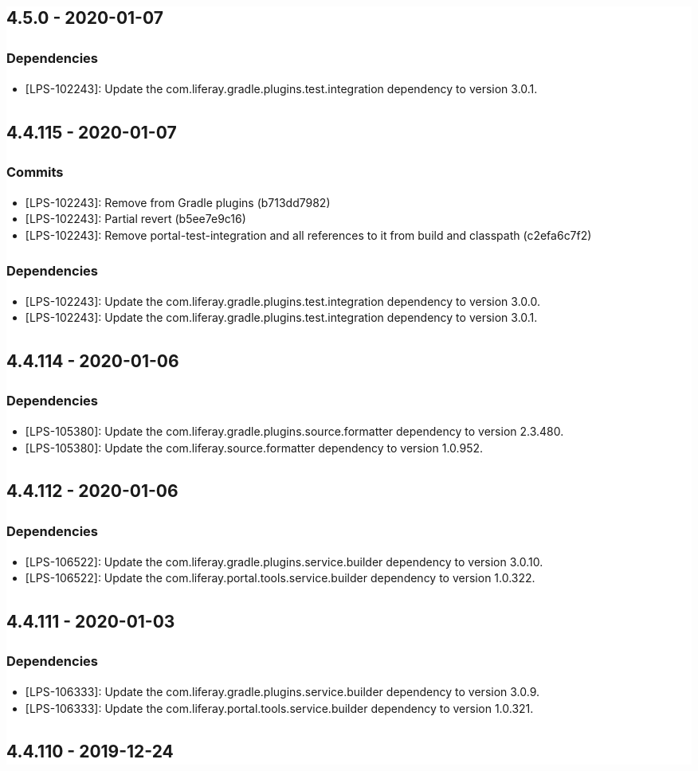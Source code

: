 ## 4.5.0 - 2020-01-07

### Dependencies
- [LPS-102243]: Update the com.liferay.gradle.plugins.test.integration
dependency to version 3.0.1.

## 4.4.115 - 2020-01-07

### Commits
- [LPS-102243]: Remove from Gradle plugins (b713dd7982)
- [LPS-102243]: Partial revert (b5ee7e9c16)
- [LPS-102243]: Remove portal-test-integration and all references to it from
build and classpath (c2efa6c7f2)

### Dependencies
- [LPS-102243]: Update the com.liferay.gradle.plugins.test.integration
dependency to version 3.0.0.
- [LPS-102243]: Update the com.liferay.gradle.plugins.test.integration
dependency to version 3.0.1.

## 4.4.114 - 2020-01-06

### Dependencies
- [LPS-105380]: Update the com.liferay.gradle.plugins.source.formatter
dependency to version 2.3.480.
- [LPS-105380]: Update the com.liferay.source.formatter dependency to version
1.0.952.

## 4.4.112 - 2020-01-06

### Dependencies
- [LPS-106522]: Update the com.liferay.gradle.plugins.service.builder dependency
to version 3.0.10.
- [LPS-106522]: Update the com.liferay.portal.tools.service.builder dependency
to version 1.0.322.

## 4.4.111 - 2020-01-03

### Dependencies
- [LPS-106333]: Update the com.liferay.gradle.plugins.service.builder dependency
to version 3.0.9.
- [LPS-106333]: Update the com.liferay.portal.tools.service.builder dependency
to version 1.0.321.

## 4.4.110 - 2019-12-24
